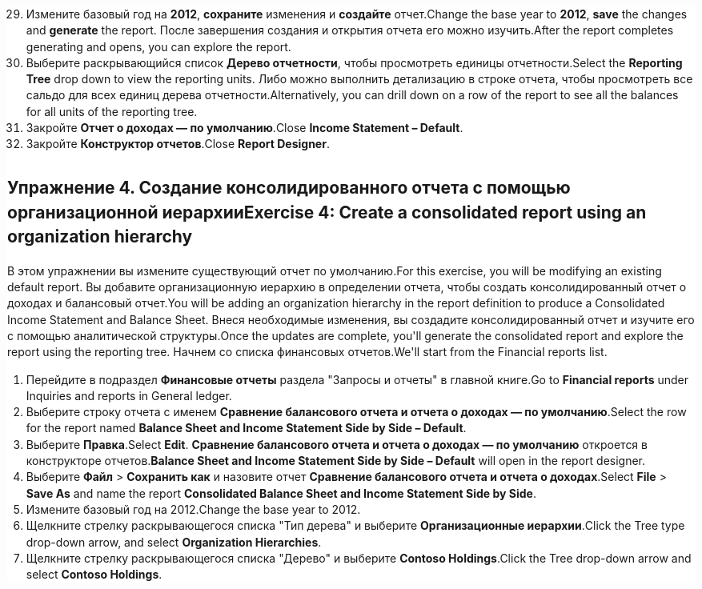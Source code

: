 29. <span data-ttu-id="bd6ef-247">Измените базовый год на **2012**, **сохраните** изменения и **создайте** отчет.</span><span class="sxs-lookup"><span data-stu-id="bd6ef-247">Change the base year to **2012**, **save** the changes and **generate** the report.</span></span> <span data-ttu-id="bd6ef-248">После завершения создания и открытия отчета его можно изучить.</span><span class="sxs-lookup"><span data-stu-id="bd6ef-248">After the report completes generating and opens, you can explore the report.</span></span>
30. <span data-ttu-id="bd6ef-249">Выберите раскрывающийся список **Дерево отчетности**, чтобы просмотреть единицы отчетности.</span><span class="sxs-lookup"><span data-stu-id="bd6ef-249">Select the **Reporting Tree** drop down to view the reporting units.</span></span> <span data-ttu-id="bd6ef-250">Либо можно выполнить детализацию в строке отчета, чтобы просмотреть все сальдо для всех единиц дерева отчетности.</span><span class="sxs-lookup"><span data-stu-id="bd6ef-250">Alternatively, you can drill down on a row of the report to see all the balances for all units of the reporting tree.</span></span>
31. <span data-ttu-id="bd6ef-251">Закройте **Отчет о доходах — по умолчанию**.</span><span class="sxs-lookup"><span data-stu-id="bd6ef-251">Close **Income Statement – Default**.</span></span>
32. <span data-ttu-id="bd6ef-252">Закройте **Конструктор отчетов**.</span><span class="sxs-lookup"><span data-stu-id="bd6ef-252">Close **Report Designer**.</span></span>

## <a name="exercise-4-create-a-consolidated-report-using-an-organization-hierarchy"></a><span data-ttu-id="bd6ef-253">Упражнение 4. Создание консолидированного отчета с помощью организационной иерархии</span><span class="sxs-lookup"><span data-stu-id="bd6ef-253">Exercise 4: Create a consolidated report using an organization hierarchy</span></span>
<span data-ttu-id="bd6ef-254">В этом упражнении вы измените существующий отчет по умолчанию.</span><span class="sxs-lookup"><span data-stu-id="bd6ef-254">For this exercise, you will be modifying an existing default report.</span></span> <span data-ttu-id="bd6ef-255">Вы добавите организационную иерархию в определении отчета, чтобы создать консолидированный отчет о доходах и балансовый отчет.</span><span class="sxs-lookup"><span data-stu-id="bd6ef-255">You will be adding an organization hierarchy in the report definition to produce a Consolidated Income Statement and Balance Sheet.</span></span> <span data-ttu-id="bd6ef-256">Внеся необходимые изменения, вы создадите консолидированный отчет и изучите его с помощью аналитической структуры.</span><span class="sxs-lookup"><span data-stu-id="bd6ef-256">Once the updates are complete, you'll generate the consolidated report and explore the report using the reporting tree.</span></span> <span data-ttu-id="bd6ef-257">Начнем со списка финансовых отчетов.</span><span class="sxs-lookup"><span data-stu-id="bd6ef-257">We'll start from the Financial reports list.</span></span>

1. <span data-ttu-id="bd6ef-258">Перейдите в подраздел **Финансовые отчеты** раздела "Запросы и отчеты" в главной книге.</span><span class="sxs-lookup"><span data-stu-id="bd6ef-258">Go to **Financial reports** under Inquiries and reports in General ledger.</span></span>
2. <span data-ttu-id="bd6ef-259">Выберите строку отчета с именем **Сравнение балансового отчета и отчета о доходах — по умолчанию**.</span><span class="sxs-lookup"><span data-stu-id="bd6ef-259">Select the row for the report named **Balance Sheet and Income Statement Side by Side – Default**.</span></span>
3. <span data-ttu-id="bd6ef-260">Выберите **Правка**.</span><span class="sxs-lookup"><span data-stu-id="bd6ef-260">Select **Edit**.</span></span> <span data-ttu-id="bd6ef-261">**Сравнение балансового отчета и отчета о доходах — по умолчанию** откроется в конструкторе отчетов.</span><span class="sxs-lookup"><span data-stu-id="bd6ef-261">**Balance Sheet and Income Statement Side by Side – Default** will open in the report designer.</span></span>
4. <span data-ttu-id="bd6ef-262">Выберите **Файл** &gt; **Сохранить как** и назовите отчет **Сравнение балансового отчета и отчета о доходах**.</span><span class="sxs-lookup"><span data-stu-id="bd6ef-262">Select **File** &gt; **Save As** and name the report **Consolidated Balance Sheet and Income Statement Side by Side**.</span></span>
5. <span data-ttu-id="bd6ef-263">Измените базовый год на 2012.</span><span class="sxs-lookup"><span data-stu-id="bd6ef-263">Change the base year to 2012.</span></span>
6. <span data-ttu-id="bd6ef-264">Щелкните стрелку раскрывающегося списка "Тип дерева" и выберите **Организационные иерархии**.</span><span class="sxs-lookup"><span data-stu-id="bd6ef-264">Click the Tree type drop-down arrow, and select **Organization Hierarchies**.</span></span>
7. <span data-ttu-id="bd6ef-265">Щелкните стрелку раскрывающегося списка "Дерево" и выберите **Contoso Holdings**.</span><span class="sxs-lookup"><span data-stu-id="bd6ef-265">Click the Tree drop-down arrow and select **Contoso Holdings**.</span></span>